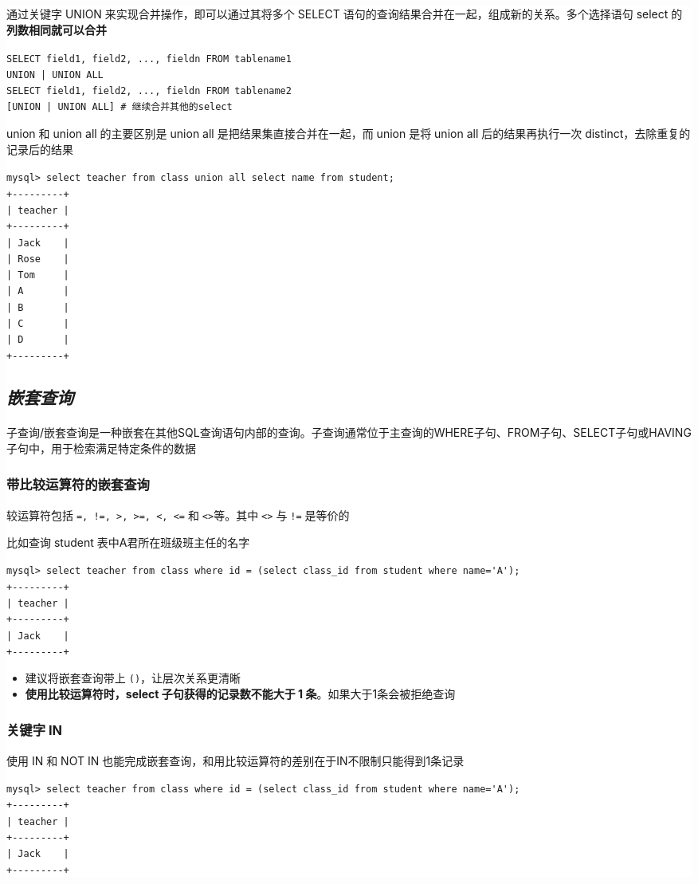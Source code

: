 通过关键字 UNION 来实现合并操作，即可以通过其将多个 SELECT 语句的查询结果合并在一起，组成新的关系。多个选择语句 select 的**列数相同就可以合并**

```mysql
SELECT field1, field2, ..., fieldn FROM tablename1
UNION | UNION ALL
SELECT field1, field2, ..., fieldn FROM tablename2
[UNION | UNION ALL] # 继续合并其他的select
```

union 和 union all 的主要区别是 union all 是把结果集直接合并在一起，而 union 是将 union all 后的结果再执行一次 distinct，去除重复的记录后的结果

```mysql
mysql> select teacher from class union all select name from student;
+---------+
| teacher |
+---------+
| Jack    |
| Rose    |
| Tom     |
| A       |
| B       |
| C       |
| D       |
+---------+
```

## *嵌套查询*

子查询/嵌套查询是一种嵌套在其他SQL查询语句内部的查询。子查询通常位于主查询的WHERE子句、FROM子句、SELECT子句或HAVING子句中，用于检索满足特定条件的数据

### 带比较运算符的嵌套查询

较运算符包括 `=, !=, >, >=, <, <=` 和 `<>`等。其中 `<>` 与 `!=` 是等价的

比如查询 student 表中A君所在班级班主任的名字

```mysql
mysql> select teacher from class where id = (select class_id from student where name='A');
+---------+
| teacher |
+---------+
| Jack    |
+---------+
```

* 建议将嵌套查询带上 `()`，让层次关系更清晰
* **使用比较运算符时，select 子句获得的记录数不能大于 1 条**。如果大于1条会被拒绝查询

### 关键字 IN

使用 IN 和 NOT IN 也能完成嵌套查询，和用比较运算符的差别在于IN不限制只能得到1条记录

```mysql
mysql> select teacher from class where id = (select class_id from student where name='A');
+---------+
| teacher |
+---------+
| Jack    |
+---------+
```
